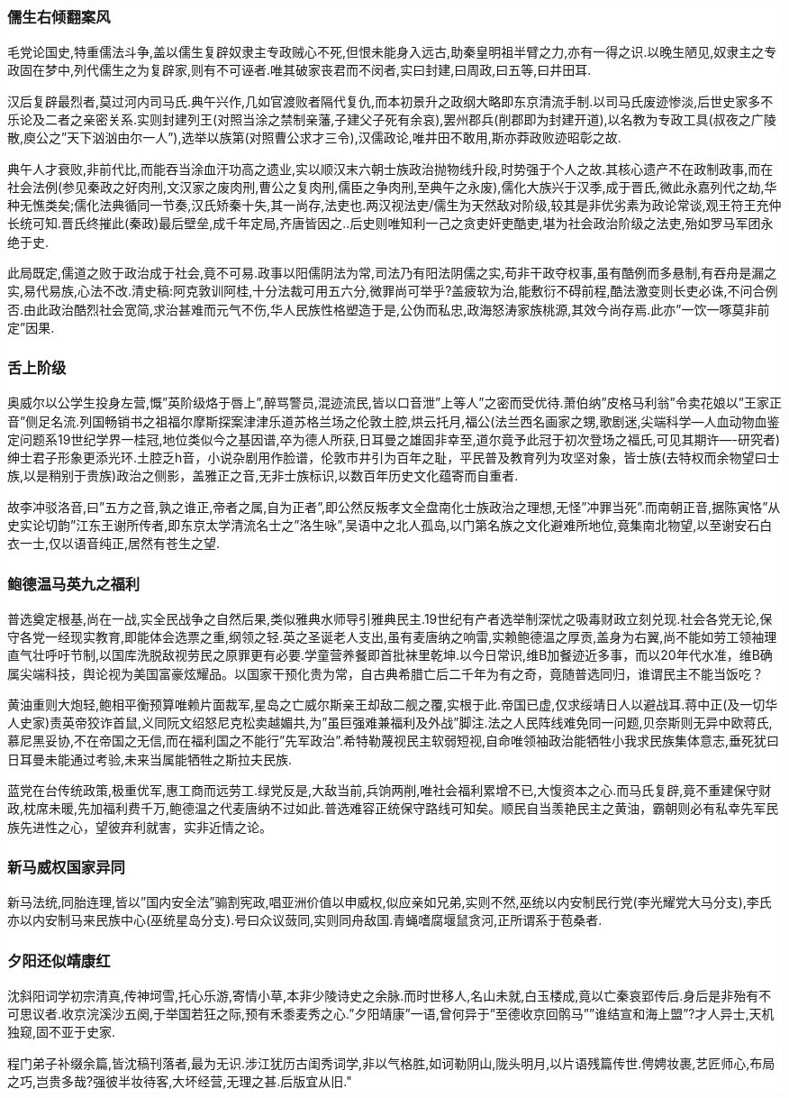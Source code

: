 ### 儒生右倾翻案风
毛党论国史,特重儒法斗争,盖以儒生复辟奴隶主专政贼心不死,但恨未能身入远古,助秦皇明祖半臂之力,亦有一得之识.以晚生陋见,奴隶主之专政固在梦中,列代儒生之为复辟家,则有不可诬者.唯其破家丧君而不闵者,实曰封建,曰周政,曰五等,曰井田耳.

汉后复辟最烈者,莫过河内司马氏.典午兴作,几如官渡败者隔代复仇,而本初景升之政纲大略即东京清流手制.以司马氏废迹惨淡,后世史家多不乐论及二者之亲密关系.实则封建列王(对照当涂之禁制亲藩,子建父子死有余哀),罢州郡兵(削郡即为封建开道),以名教为专政工具(叔夜之广陵散,庾公之”天下汹汹由尔一人”),选举以族第(对照曹公求才三令),汉儒政论,唯井田不敢用,斯亦莽政败迹昭彰之故.

典午人才衰败,非前代比,而能吞当涂血汗功高之遗业,实以顺汉末六朝士族政治抛物线升段,时势强于个人之故.其核心遗产不在政制政事,而在社会法例(参见秦政之好肉刑,文汉家之废肉刑,曹公之复肉刑,儒臣之争肉刑,至典午之永废),儒化大族兴于汉季,成于晋氏,微此永嘉列代之劫,华种无憔类矣;儒化法典循同一节奏,汉氏矫秦十失,其一尚存,法吏也.两汉视法吏/儒生为天然敌对阶级,较其是非优劣素为政论常谈,观王符王充仲长统可知.晋氏终摧此(秦政)最后壁垒,成千年定局,齐唐皆因之..后史则唯知利一己之贪吏奸吏酷吏,堪为社会政治阶级之法吏,殆如罗马军团永绝于史.

此局既定,儒道之败于政治成于社会,竟不可易.政事以阳儒阴法为常,司法乃有阳法阴儒之实,苟非干政夺权事,虽有酷例而多悬制,有吞舟是漏之实,易代易族,心法不改.清史稿:阿克敦训阿桂,十分法裁可用五六分,微罪尚可举乎?盖疲软为治,能敷衍不碍前程,酷法激变则长吏必诛,不问合例否.由此政治酷烈社会宽简,求治甚难而元气不伤,华人民族性格塑造于是,公伪而私忠,政海怒涛家族桃源,其效今尚存焉.此亦”一饮一啄莫非前定”因果.

### 舌上阶级
奥威尔以公学生投身左营,慨”英阶级烙于唇上”,醉骂警员,混迹流民,皆以口音泄”上等人”之密而受优待.萧伯纳”皮格马利翁”令卖花娘以”王家正音”侧足名流.列国畅销书之祖福尔摩斯探案津津乐道苏格兰场之伦敦土腔,烘云托月,福公(法兰西名画家之甥,歌剧迷,尖端科学—人血动物血鉴定问题系19世纪学界一桂冠,地位类似今之基因谱,卒为德人所获,日耳曼之雄固非幸至,道尔竟予此冠于初次登场之福氏,可见其期许—-研究者)绅士君子形象更添光环.土腔乏h音，小说杂剧用作脸谱，伦敦市井引为百年之耻，平民普及教育列为攻坚对象，皆士族(去特权而余物望曰士族,以是稍别于贵族)政治之侧影，盖雅正之音,无非士族标识,以数百年历史文化蕴寄而自重者.

故李冲驳洛音,曰”五方之音,孰之谁正,帝者之属,自为正者”,即公然反叛孝文全盘南化士族政治之理想,无怪”冲罪当死”.而南朝正音,据陈寅恪”从史实论切韵”江东王谢所传者,即东京太学清流名士之”洛生咏”,吴语中之北人孤岛,以门第名族之文化避难所地位,竟集南北物望,以至谢安石白衣一士,仅以语音纯正,居然有苍生之望.

### 鲍德温马英九之福利
普选奠定根基,尚在一战,实全民战争之自然后果,类似雅典水师导引雅典民主.19世纪有产者选举制深忧之吸毒财政立刻兑现.社会各党无论,保守各党一经现实教育,即能体会选票之重,纲领之轻.英之圣诞老人支出,虽有麦唐纳之响雷,实赖鲍德温之厚贡,盖身为右翼,尚不能如劳工领袖理直气壮呼吁节制,以国库洗脱敌视劳民之原罪更有必要.学童营养餐即首批袜里乾坤.以今日常识,维B加餐迹近多事，而以20年代水准，维B确属尖端科技，舆论视为美国富豪炫耀品。以国家干预化贵为常，自古典希腊亡后二千年为有之奇，竟随普选同归，谁谓民主不能当饭吃？

黄油重则大炮轻,鲍相平衡预算唯赖片面裁军,星岛之亡威尔斯亲王却敌二舰之覆,实根于此.帝国已虚,仅求绥靖日人以避战耳.蒋中正(及一切华人史家)责英帝狡诈首鼠,义同阮文绍怒尼克松卖越媚共,为”虽巨强难兼福利及外战”脚注.法之人民阵线难免同一问题,贝奈斯则无异中欧蒋氏,慕尼黑妥协,不在帝国之无信,而在福利国之不能行”先军政治”.希特勒蔑视民主软弱短视,自命唯领袖政治能牺牲小我求民族集体意志,垂死犹曰日耳曼未能通过考验,未来当属能牺牲之斯拉夫民族.

蓝党在台传统政策,极重优军,惠工商而远劳工.绿党反是,大敌当前,兵饷两削,唯社会福利累增不已,大愎资本之心.而马氏复辟,竟不重建保守财政,枕席未暖,先加福利费千万,鲍德温之代麦唐纳不过如此.普选难容正统保守路线可知矣。顺民自当羡艳民主之黄油，霸朝则必有私幸先军民族先进性之心，望彼弃利就害，实非近情之论。

### 新马威权国家异同
新马法统,同胎连理,皆以”国内安全法”骟割宪政,唱亚洲价值以申威权,似应亲如兄弟,实则不然,巫统以内安制民行党(李光耀党大马分支),李氏亦以内安制马来民族中心(巫统星岛分支).号曰众议蔹同,实则同舟敌国.青蝇嗜腐堰鼠贪河,正所谓系于苞桑者.

### 夕阳还似靖康红
沈斜阳词学初宗清真,传神坷雪,托心乐游,寄情小草,本非少陵诗史之余脉.而时世移人,名山未就,白玉楼成,竟以亡秦哀郢传后.身后是非殆有不可思议者.收京浣溪沙五阕,于举国若狂之际,预有禾黍麦秀之心.”夕阳靖康”一语,曾何异于”至德收京回鹘马””谁结宣和海上盟”?才人异士,天机独窥,固不亚于史家.

程门弟子补缀余篇,皆沈稿刊落者,最为无识.涉江犹历古闺秀词学,非以气格胜,如诃勒阴山,陇头明月,以片语残篇传世.俜娉妆裹,艺匠师心,布局之巧,岂贵多哉?强彼半妆待客,大坏经营,无理之甚.后版宜从旧."
